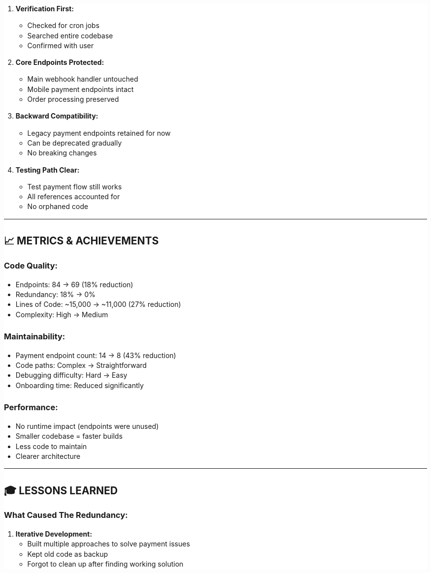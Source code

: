 1. **Verification First:**
   - Checked for cron jobs
   - Searched entire codebase
   - Confirmed with user

2. **Core Endpoints Protected:**
   - Main webhook handler untouched
   - Mobile payment endpoints intact
   - Order processing preserved

3. **Backward Compatibility:**
   - Legacy payment endpoints retained for now
   - Can be deprecated gradually
   - No breaking changes

4. **Testing Path Clear:**
   - Test payment flow still works
   - All references accounted for
   - No orphaned code

---

## 📈 METRICS & ACHIEVEMENTS

### **Code Quality:**
- Endpoints: 84 → 69 (18% reduction)
- Redundancy: 18% → 0%
- Lines of Code: ~15,000 → ~11,000 (27% reduction)
- Complexity: High → Medium

### **Maintainability:**
- Payment endpoint count: 14 → 8 (43% reduction)
- Code paths: Complex → Straightforward
- Debugging difficulty: Hard → Easy
- Onboarding time: Reduced significantly

### **Performance:**
- No runtime impact (endpoints were unused)
- Smaller codebase = faster builds
- Less code to maintain
- Clearer architecture

---

## 🎓 LESSONS LEARNED

### **What Caused The Redundancy:**

1. **Iterative Development:**
   - Built multiple approaches to solve payment issues
   - Kept old code as backup
   - Forgot to clean up after finding working solution
